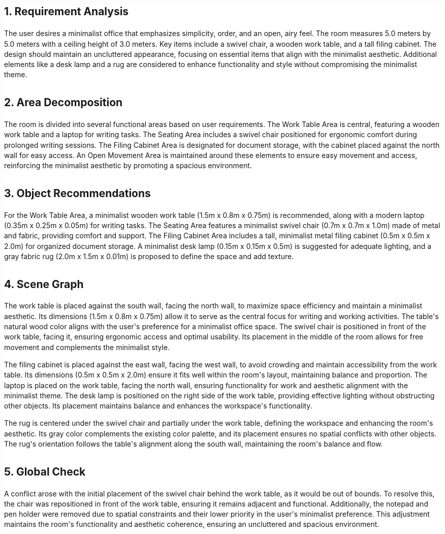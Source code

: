 ## 1. Requirement Analysis
The user desires a minimalist office that emphasizes simplicity, order, and an open, airy feel. The room measures 5.0 meters by 5.0 meters with a ceiling height of 3.0 meters. Key items include a swivel chair, a wooden work table, and a tall filing cabinet. The design should maintain an uncluttered appearance, focusing on essential items that align with the minimalist aesthetic. Additional elements like a desk lamp and a rug are considered to enhance functionality and style without compromising the minimalist theme.

## 2. Area Decomposition
The room is divided into several functional areas based on user requirements. The Work Table Area is central, featuring a wooden work table and a laptop for writing tasks. The Seating Area includes a swivel chair positioned for ergonomic comfort during prolonged writing sessions. The Filing Cabinet Area is designated for document storage, with the cabinet placed against the north wall for easy access. An Open Movement Area is maintained around these elements to ensure easy movement and access, reinforcing the minimalist aesthetic by promoting a spacious environment.

## 3. Object Recommendations
For the Work Table Area, a minimalist wooden work table (1.5m x 0.8m x 0.75m) is recommended, along with a modern laptop (0.35m x 0.25m x 0.05m) for writing tasks. The Seating Area features a minimalist swivel chair (0.7m x 0.7m x 1.0m) made of metal and fabric, providing comfort and support. The Filing Cabinet Area includes a tall, minimalist metal filing cabinet (0.5m x 0.5m x 2.0m) for organized document storage. A minimalist desk lamp (0.15m x 0.15m x 0.5m) is suggested for adequate lighting, and a gray fabric rug (2.0m x 1.5m x 0.01m) is proposed to define the space and add texture.

## 4. Scene Graph
The work table is placed against the south wall, facing the north wall, to maximize space efficiency and maintain a minimalist aesthetic. Its dimensions (1.5m x 0.8m x 0.75m) allow it to serve as the central focus for writing and working activities. The table's natural wood color aligns with the user's preference for a minimalist office space. The swivel chair is positioned in front of the work table, facing it, ensuring ergonomic access and optimal usability. Its placement in the middle of the room allows for free movement and complements the minimalist style.

The filing cabinet is placed against the east wall, facing the west wall, to avoid crowding and maintain accessibility from the work table. Its dimensions (0.5m x 0.5m x 2.0m) ensure it fits well within the room's layout, maintaining balance and proportion. The laptop is placed on the work table, facing the north wall, ensuring functionality for work and aesthetic alignment with the minimalist theme. The desk lamp is positioned on the right side of the work table, providing effective lighting without obstructing other objects. Its placement maintains balance and enhances the workspace's functionality.

The rug is centered under the swivel chair and partially under the work table, defining the workspace and enhancing the room's aesthetic. Its gray color complements the existing color palette, and its placement ensures no spatial conflicts with other objects. The rug's orientation follows the table's alignment along the south wall, maintaining the room's balance and flow.

## 5. Global Check
A conflict arose with the initial placement of the swivel chair behind the work table, as it would be out of bounds. To resolve this, the chair was repositioned in front of the work table, ensuring it remains adjacent and functional. Additionally, the notepad and pen holder were removed due to spatial constraints and their lower priority in the user's minimalist preference. This adjustment maintains the room's functionality and aesthetic coherence, ensuring an uncluttered and spacious environment.
